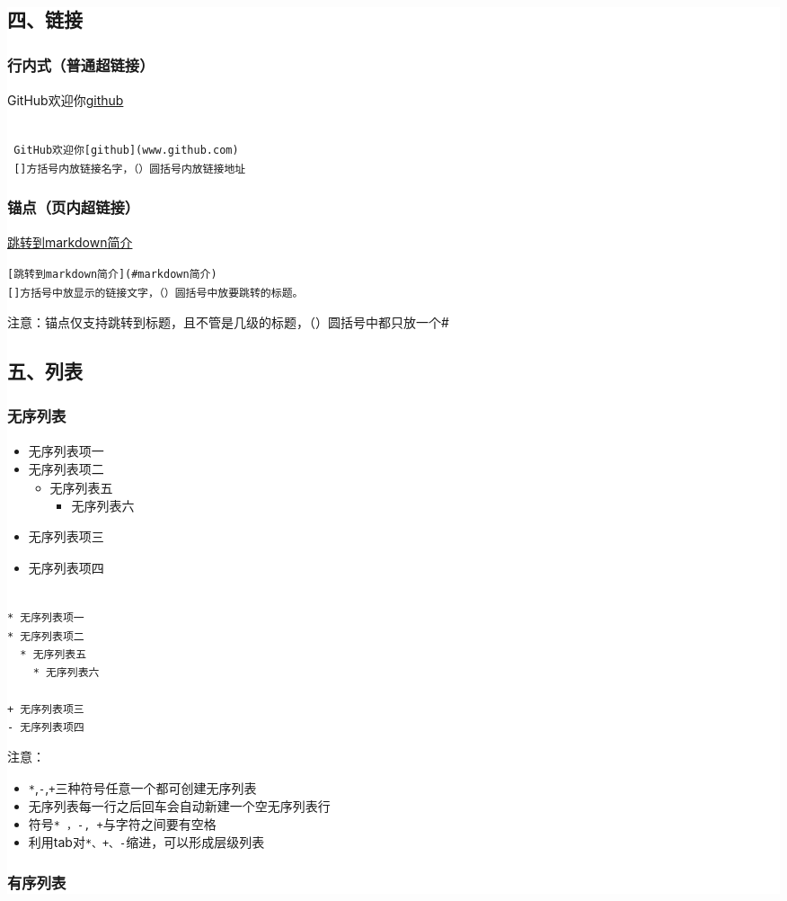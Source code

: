 ## 四、链接

### 行内式（普通超链接）

 GitHub欢迎你[github](www.github.com)

```

 GitHub欢迎你[github](www.github.com)   
 []方括号内放链接名字，（）圆括号内放链接地址
```

### 锚点（页内超链接）

[跳转到markdown简介](#markdown简介)
```
[跳转到markdown简介](#markdown简介)
[]方括号中放显示的链接文字，（）圆括号中放要跳转的标题。  
```

注意：锚点仅支持跳转到标题，且不管是几级的标题，（）圆括号中都只放一个#

## 五、列表

### 无序列表

* 无序列表项一
* 无序列表项二
  * 无序列表五
    * 无序列表六
  
+ 无序列表项三

- 无序列表项四

```

* 无序列表项一
* 无序列表项二
  * 无序列表五
    * 无序列表六
  
+ 无序列表项三
- 无序列表项四
```

注意：  

* `*`,`-`,`+`三种符号任意一个都可创建无序列表
* 无序列表每一行之后回车会自动新建一个空无序列表行
* 符号`* ，-, +`与字符之间要有空格
* 利用tab对`*、+、-`缩进，可以形成层级列表

### 有序列表
